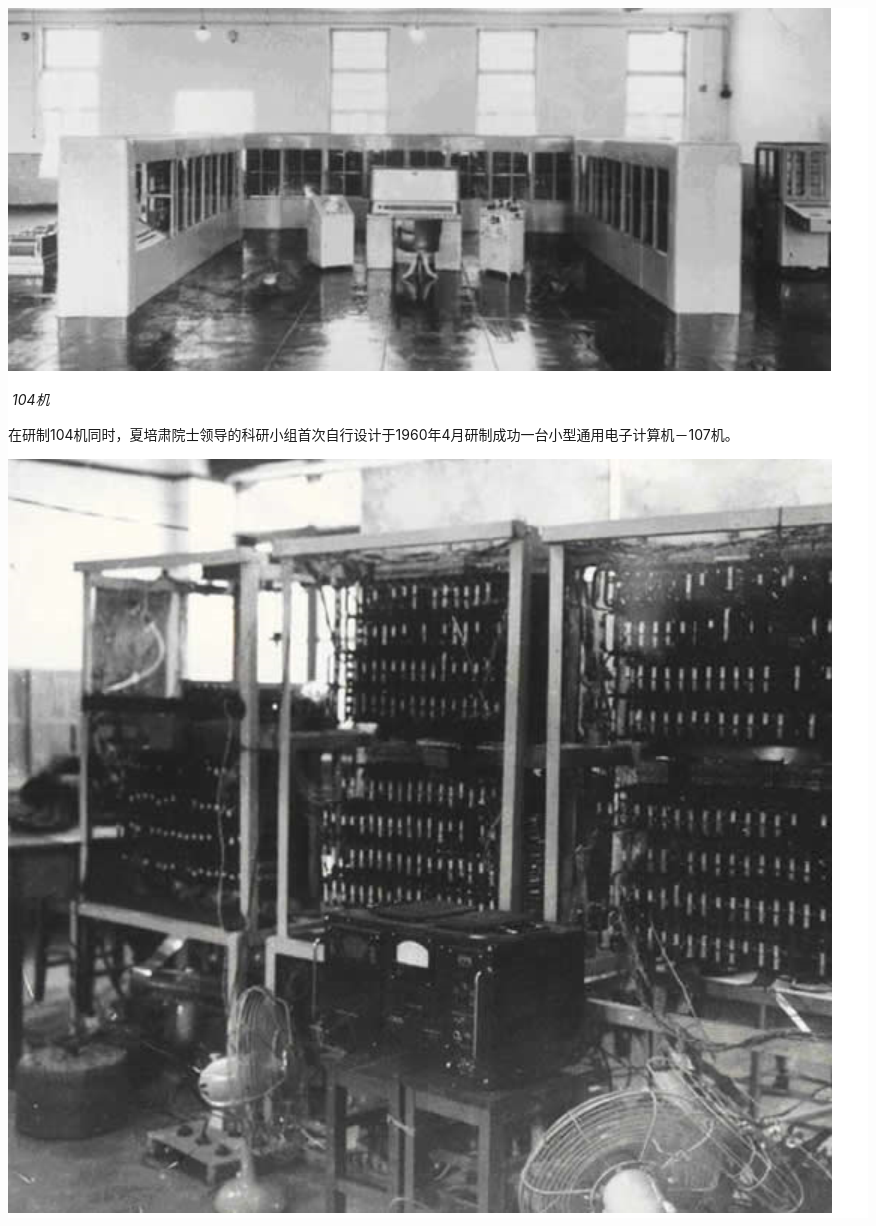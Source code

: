 ![104](https://github.com/Mors20/Mors20-History-of-computer-development-in-China/blob/main/img/104.png?raw=true)

​																						*104机*

在研制104机同时，夏培肃院士领导的科研小组首次自行设计于1960年4月研制成功一台小型通用电子计算机－107机。

![107](https://github.com/Mors20/Mors20-History-of-computer-development-in-China/blob/main/img/107.png?raw=true)
